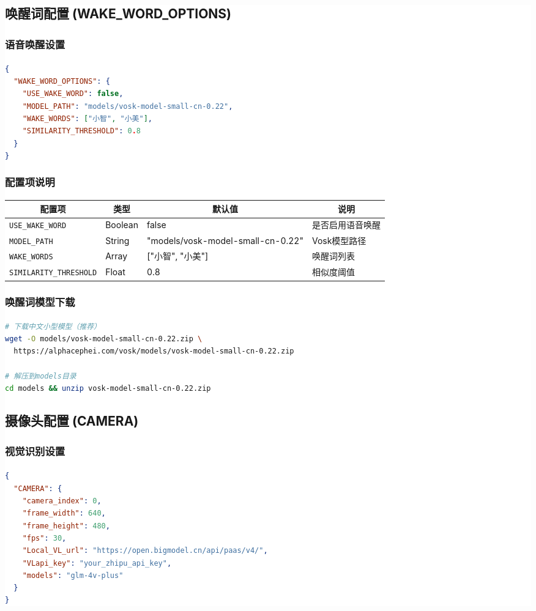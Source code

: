 ## 唤醒词配置 (WAKE_WORD_OPTIONS)

### 语音唤醒设置

```json
{
  "WAKE_WORD_OPTIONS": {
    "USE_WAKE_WORD": false,
    "MODEL_PATH": "models/vosk-model-small-cn-0.22",
    "WAKE_WORDS": ["小智", "小美"],
    "SIMILARITY_THRESHOLD": 0.8
  }
}
```

### 配置项说明

| 配置项 | 类型 | 默认值 | 说明 |
|--------|------|--------|------|
| `USE_WAKE_WORD` | Boolean | false | 是否启用语音唤醒 |
| `MODEL_PATH` | String | "models/vosk-model-small-cn-0.22" | Vosk模型路径 |
| `WAKE_WORDS` | Array | ["小智", "小美"] | 唤醒词列表 |
| `SIMILARITY_THRESHOLD` | Float | 0.8 | 相似度阈值 |

### 唤醒词模型下载

```bash
# 下载中文小型模型（推荐）
wget -O models/vosk-model-small-cn-0.22.zip \
  https://alphacephei.com/vosk/models/vosk-model-small-cn-0.22.zip

# 解压到models目录
cd models && unzip vosk-model-small-cn-0.22.zip
```

## 摄像头配置 (CAMERA)

### 视觉识别设置

```json
{
  "CAMERA": {
    "camera_index": 0,
    "frame_width": 640,
    "frame_height": 480,
    "fps": 30,
    "Local_VL_url": "https://open.bigmodel.cn/api/paas/v4/",
    "VLapi_key": "your_zhipu_api_key",
    "models": "glm-4v-plus"
  }
}
```
